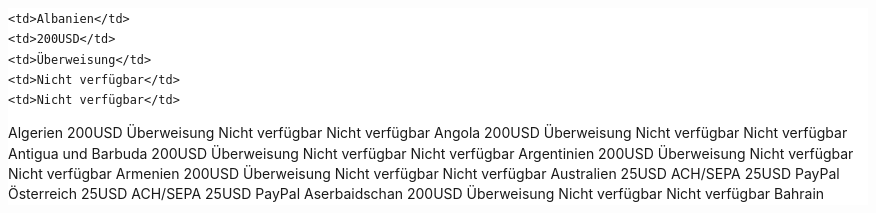     <td>Albanien</td>
    <td>200USD</td>
    <td>Überweisung</td>
    <td>Nicht verfügbar</td>
    <td>Nicht verfügbar</td>
  </tr>
  <tr>
    <td>Algerien</td>
    <td>200USD</td>
    <td>Überweisung</td>
    <td>Nicht verfügbar</td>
    <td>Nicht verfügbar</td>
  </tr>
  <tr>
    <td>Angola</td>
    <td>200USD</td>
    <td>Überweisung</td>
    <td>Nicht verfügbar</td>
    <td>Nicht verfügbar</td>
  </tr>
<tr>
    <td>Antigua und Barbuda</td>
    <td>200USD</td>
    <td>Überweisung</td>
    <td>Nicht verfügbar</td>
    <td>Nicht verfügbar</td>
  </tr>
 <tr>
    <td>Argentinien</td>
    <td>200USD</td>
    <td>Überweisung</td>
    <td>Nicht verfügbar</td>
    <td>Nicht verfügbar</td>
  </tr>
  <tr>
    <td>Armenien</td>
    <td>200USD</td>
    <td>Überweisung</td>
    <td>Nicht verfügbar</td>
    <td>Nicht verfügbar</td>
  </tr>
  <tr>
    <td>Australien</td>
    <td>25USD</td>
    <td>ACH/SEPA</td>
    <td>25USD</td>
    <td>PayPal</td>
  </tr>
    <tr>
    <td>Österreich</td>
    <td>25USD</td>
    <td>ACH/SEPA</td>
    <td>25USD</td>
    <td>PayPal</td>
  </tr>
<tr>
    <td>Aserbaidschan</td>
    <td>200USD</td>
    <td>Überweisung</td>
    <td>Nicht verfügbar</td>
    <td>Nicht verfügbar</td>
  </tr>
  <tr>
    <td>Bahrain</td>